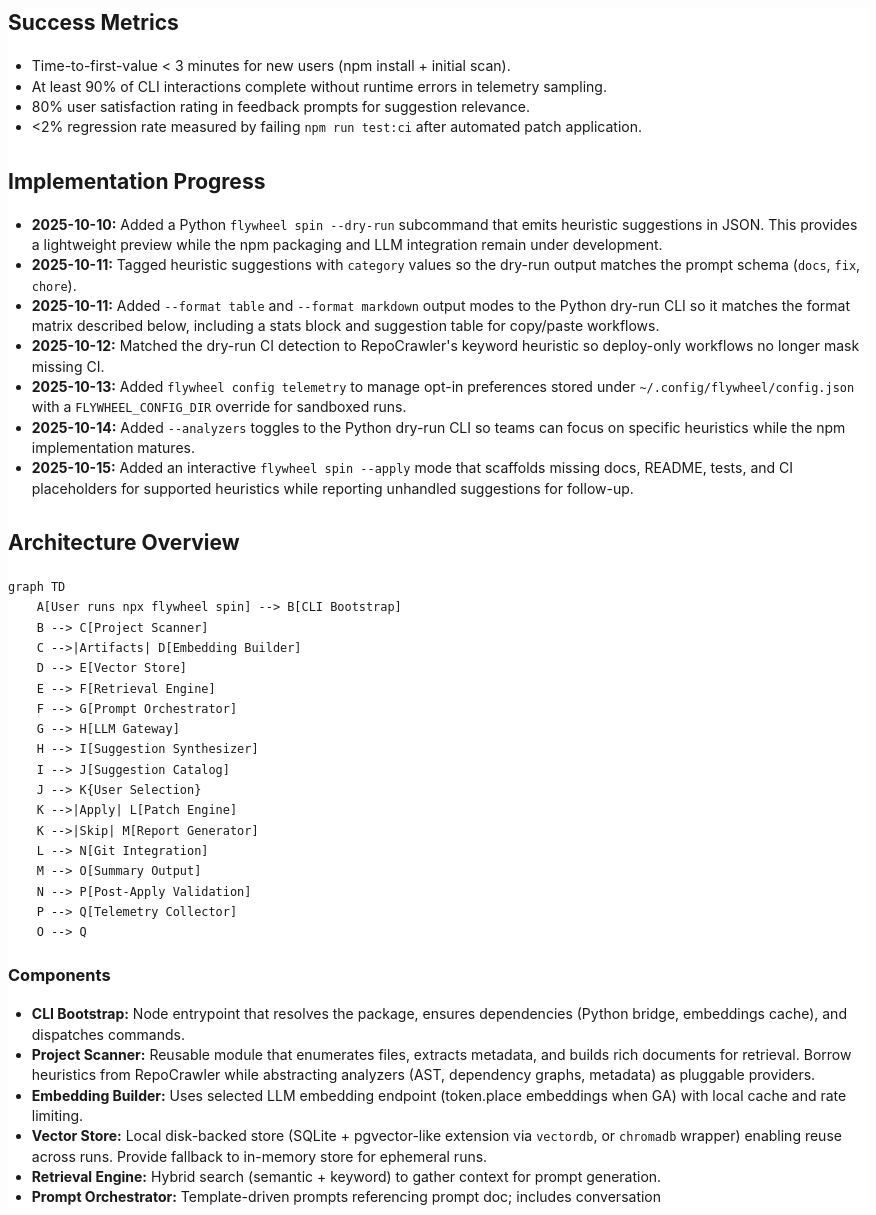 ## Success Metrics
- Time-to-first-value < 3 minutes for new users (npm install + initial scan).
- At least 90% of CLI interactions complete without runtime errors in telemetry sampling.
- 80% user satisfaction rating in feedback prompts for suggestion relevance.
- <2% regression rate measured by failing `npm run test:ci` after automated patch application.

## Implementation Progress
- **2025-10-10:** Added a Python `flywheel spin --dry-run` subcommand that emits
  heuristic suggestions in JSON. This provides a lightweight preview while the
  npm packaging and LLM integration remain under development.
- **2025-10-11:** Tagged heuristic suggestions with `category` values so the
  dry-run output matches the prompt schema (`docs`, `fix`, `chore`).
- **2025-10-11:** Added `--format table` and `--format markdown` output modes to
  the Python dry-run CLI so it matches the format matrix described below,
  including a stats block and suggestion table for copy/paste workflows.
- **2025-10-12:** Matched the dry-run CI detection to RepoCrawler's keyword
  heuristic so deploy-only workflows no longer mask missing CI.
- **2025-10-13:** Added `flywheel config telemetry` to manage opt-in
  preferences stored under `~/.config/flywheel/config.json` with a
  `FLYWHEEL_CONFIG_DIR` override for sandboxed runs.
- **2025-10-14:** Added `--analyzers` toggles to the Python dry-run CLI so teams
  can focus on specific heuristics while the npm implementation matures.
- **2025-10-15:** Added an interactive `flywheel spin --apply` mode that
  scaffolds missing docs, README, tests, and CI placeholders for supported
  heuristics while reporting unhandled suggestions for follow-up.

## Architecture Overview
```mermaid
graph TD
    A[User runs npx flywheel spin] --> B[CLI Bootstrap]
    B --> C[Project Scanner]
    C -->|Artifacts| D[Embedding Builder]
    D --> E[Vector Store]
    E --> F[Retrieval Engine]
    F --> G[Prompt Orchestrator]
    G --> H[LLM Gateway]
    H --> I[Suggestion Synthesizer]
    I --> J[Suggestion Catalog]
    J --> K{User Selection}
    K -->|Apply| L[Patch Engine]
    K -->|Skip| M[Report Generator]
    L --> N[Git Integration]
    M --> O[Summary Output]
    N --> P[Post-Apply Validation]
    P --> Q[Telemetry Collector]
    O --> Q
```

### Components
- **CLI Bootstrap:** Node entrypoint that resolves the package, ensures dependencies (Python
  bridge, embeddings cache), and dispatches commands.
- **Project Scanner:** Reusable module that enumerates files, extracts metadata, and builds rich
  documents for retrieval. Borrow heuristics from RepoCrawler while abstracting analyzers (AST,
  dependency graphs, metadata) as pluggable providers.
- **Embedding Builder:** Uses selected LLM embedding endpoint (token.place embeddings when GA) with
  local cache and rate limiting.
- **Vector Store:** Local disk-backed store (SQLite + pgvector-like extension via `vectordb`, or
  `chromadb` wrapper) enabling reuse across runs. Provide fallback to in-memory store for ephemeral
  runs.
- **Retrieval Engine:** Hybrid search (semantic + keyword) to gather context for prompt generation.
- **Prompt Orchestrator:** Template-driven prompts referencing prompt doc; includes conversation